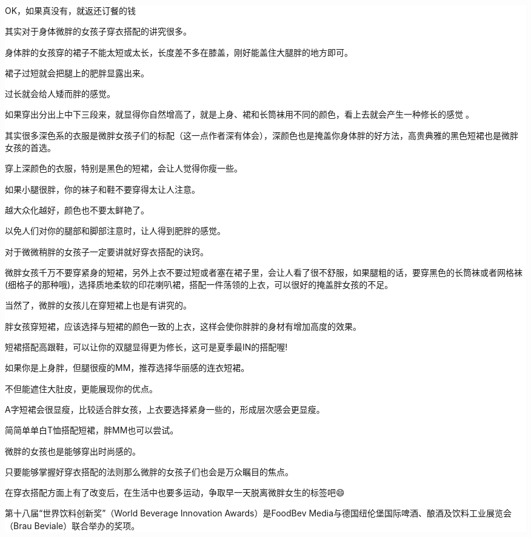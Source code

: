 
OK，如果真没有，就返还订餐的钱


其实对于身体微胖的女孩子穿衣搭配的讲究很多。


身体胖的女孩穿的裙子不能太短或太长，长度差不多在膝盖，刚好能盖住大腿胖的地方即可。


裙子过短就会把腿上的肥胖显露出来。


过长就会给人矮而胖的感觉。


如果穿出分出上中下三段来，就显得你自然增高了，就是上身、裙和长筒袜用不同的颜色，看上去就会产生一种修长的感觉 。


其实很多深色系的衣服是微胖女孩子们的标配（这一点作者深有体会），深颜色也是掩盖你身体胖的好方法，高贵典雅的黑色短裙也是微胖女孩的首选。


穿上深颜色的衣服，特别是黑色的短裙，会让人觉得你瘦一些。


如果小腿很胖，你的袜子和鞋不要穿得太让人注意。


越大众化越好，颜色也不要太鲜艳了。


以免人们对你的腿部和脚部注意时，让人得到肥胖的感觉。


对于微微稍胖的女孩子一定要讲就好穿衣搭配的诀窍。


微胖女孩千万不要穿紧身的短裙，另外上衣不要过短或者塞在裙子里，会让人看了很不舒服，如果腿粗的话，要穿黑色的长筒袜或者网格袜(细格子的那种哦)，选择质地柔软的印花喇叭裙，搭配一件荡领的上衣，可以很好的掩盖胖女孩的不足。


当然了，微胖的女孩儿在穿短裙上也是有讲究的。


胖女孩穿短裙，应该选择与短裙的颜色一致的上衣，这样会使你胖胖的身材有增加高度的效果。


短裙搭配高跟鞋，可以让你的双腿显得更为修长，这可是夏季最IN的搭配喔!


如果你是上身胖，但腿很瘦的MM，推荐选择华丽感的连衣短裙。


不但能遮住大肚皮，更能展现你的优点。


A字短裙会很显瘦，比较适合胖女孩，上衣要选择紧身一些的，形成层次感会更显瘦。


简简单单白T恤搭配短裙，胖MM也可以尝试。


微胖的女孩也是能够穿出时尚感的。


只要能够掌握好穿衣搭配的法则那么微胖的女孩子们也会是万众瞩目的焦点。


在穿衣搭配方面上有了改变后，在生活中也要多运动，争取早一天脱离微胖女生的标签吧😄


第十八届“世界饮料创新奖”（World Beverage Innovation Awards）是FoodBev Media与德国纽伦堡国际啤酒、酿酒及饮料工业展览会（Brau Beviale）联合举办的奖项。
